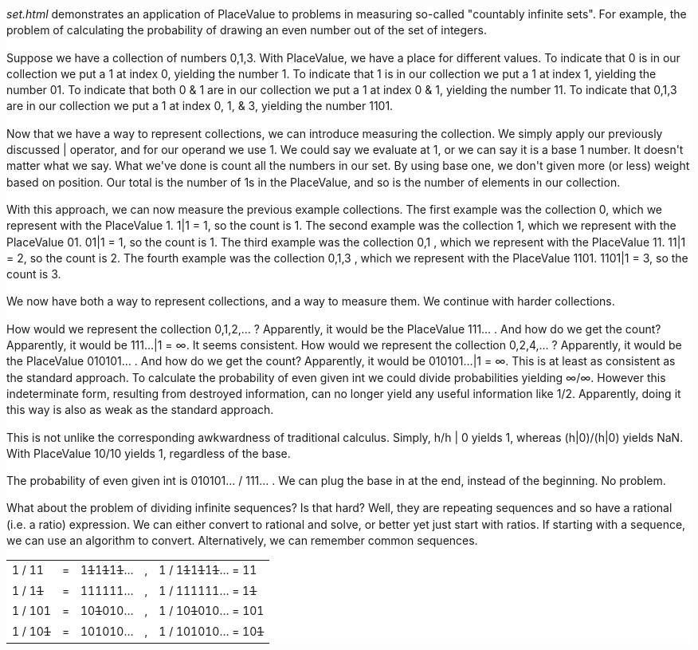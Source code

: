 <i>set.html</i> demonstrates an application of PlaceValue to problems in measuring so-called "countably infinite sets". For example, the problem of calculating the probability of drawing an even number out of the set of integers.

Suppose we have a collection of numbers 0,1,3. With PlaceValue, we have a place for different values. To indicate that 0 is in our collection we put a 1 at index 0, yielding the number 1. To indicate that 1 is in our collection we put a 1 at index 1, yielding the number 01. To indicate that both 0 & 1 are in our collection we put a 1 at index 0 & 1, yielding the number 11. To indicate that 0,1,3 are in our collection we put a 1 at index 0, 1, & 3, yielding the number 1101.

Now that we have a way to represent collections, we can introduce measuring the collection. We simply apply our previously discussed | operator, and for our operand we use 1. We could say we evaluate at 1, or we can say it is a base 1 number. It doesn't matter what we say. What we've done is count all the numbers in our set. By using base one, we don't given more (or less) weight based on position. Our total is the number of 1s in the PlaceValue, and so is the number of elements in our collection.

With this approach, we can now measure the previous example collections. The first example was the collection 0, which we represent with the PlaceValue 1. 1|1 = 1, so the count is 1. The second example was the collection 1, which we represent with the PlaceValue 01. 01|1 = 1, so the count is 1. The third example was the collection 0,1 , which we represent with the PlaceValue 11. 11|1 = 2, so the count is 2. The fourth example was the collection 0,1,3 , which we represent with the PlaceValue 1101. 1101|1 = 3, so the count is 3.

We now have both a way to represent collections, and a way to measure them. We continue with harder collections.

How would we represent the collection 0,1,2,… ? Apparently, it would be the PlaceValue 111… . And how do we get the count? Apparently, it would be 111…|1 = ∞. It seems consistent. How would we represent the collection 0,2,4,… ? Apparently, it would be the PlaceValue 010101… . And how do we get the count? Apparently, it would be 010101…|1 = ∞. This is at least as consistent as the standard approach. To calculate the probability of even given int we could divide probabilities yielding ∞/∞. However this indeterminate form, resulting from destroyed information, can no longer yield any useful information like 1/2. Apparently, doing it this way is also as weak as the standard approach.

This is not unlike the corresponding awkwardness of traditional calculus. Simply, h/h | 0 yields 1, whereas (h|0)/(h|0) yields NaN. With PlaceValue 10/10 yields 1, regardless of the base.

The probability of even given int is 010101… / 111… . We can plug the base in at the end, instead of the beginning. No problem.

What about the problem of dividing infinite sequences? Is that hard? Well, they are repeating sequences and so have a rational (i.e. a ratio) expression. We can either convert to rational and solve, or better yet just start with ratios. If starting with a sequence, we can use an algorithm to convert. Alternatively, we can remember common sequences.

<table>
<tr><td>1 / 11</td><td>=</td><td>1<s>1</s>1<s>1</s>1<s>1</s>… </td><td> , </td><td>1 / 1<s>1</s>1<s>1</s>1<s>1</s>… = 11</td></tr>
<tr><td>1 / 1<s>1</s></td><td>=</td><td>111111… </td><td> , </td><td>1 / 111111… = 1<s>1</s></td></tr>
<tr><td>1 / 101</td><td>=</td><td>10<s>1</s>010… </td><td> , </td><td>1 / 10<s>1</s>010… = 101</td></tr>
<tr><td>1 / 10<s>1</s></td><td>=</td><td>101010… </td><td> , </td><td>1 / 101010… = 10<s>1</s></td></tr>
</table>
